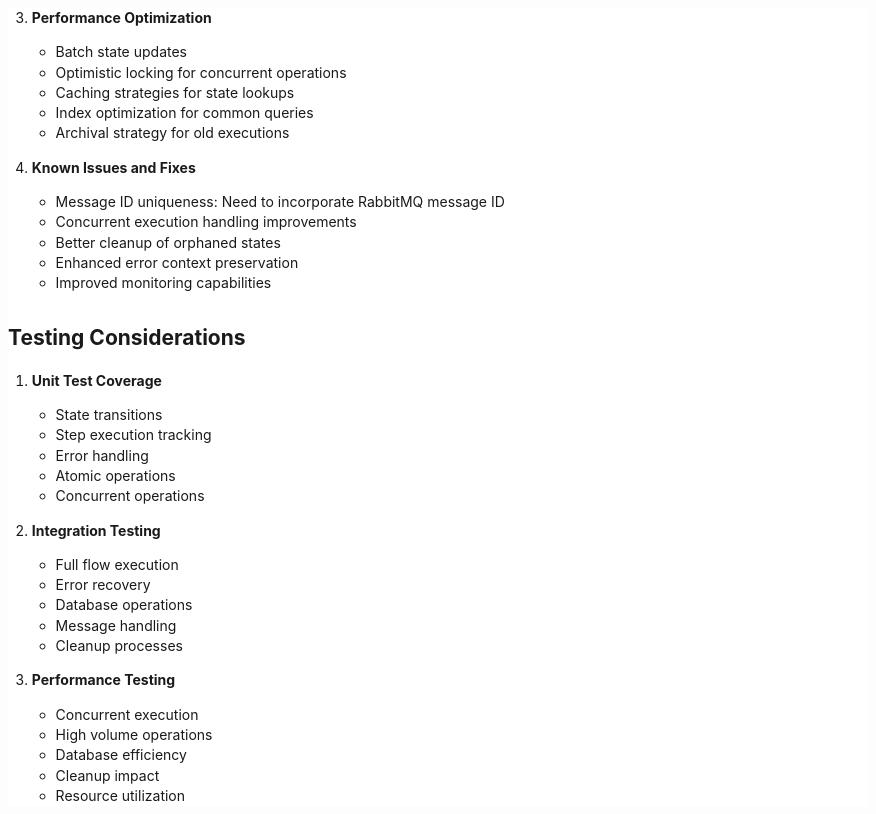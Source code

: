 3. **Performance Optimization**
   - Batch state updates
   - Optimistic locking for concurrent operations
   - Caching strategies for state lookups
   - Index optimization for common queries
   - Archival strategy for old executions

4. **Known Issues and Fixes**
   - Message ID uniqueness: Need to incorporate RabbitMQ message ID
   - Concurrent execution handling improvements
   - Better cleanup of orphaned states
   - Enhanced error context preservation
   - Improved monitoring capabilities

## Testing Considerations

1. **Unit Test Coverage**
   - State transitions
   - Step execution tracking
   - Error handling
   - Atomic operations
   - Concurrent operations

2. **Integration Testing**
   - Full flow execution
   - Error recovery
   - Database operations
   - Message handling
   - Cleanup processes

3. **Performance Testing**
   - Concurrent execution
   - High volume operations
   - Database efficiency
   - Cleanup impact
   - Resource utilization